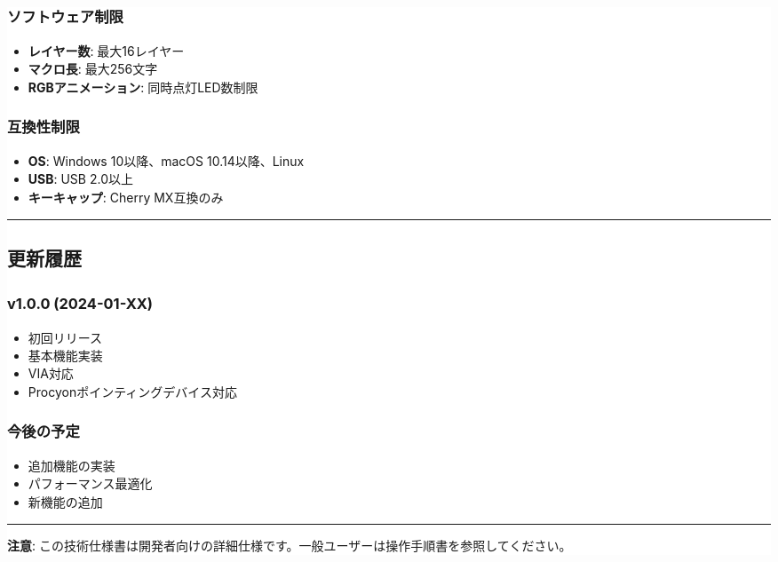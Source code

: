 ### ソフトウェア制限
- **レイヤー数**: 最大16レイヤー
- **マクロ長**: 最大256文字
- **RGBアニメーション**: 同時点灯LED数制限

### 互換性制限
- **OS**: Windows 10以降、macOS 10.14以降、Linux
- **USB**: USB 2.0以上
- **キーキャップ**: Cherry MX互換のみ

---

## 更新履歴

### v1.0.0 (2024-01-XX)
- 初回リリース
- 基本機能実装
- VIA対応
- Procyonポインティングデバイス対応

### 今後の予定
- 追加機能の実装
- パフォーマンス最適化
- 新機能の追加

---

**注意**: この技術仕様書は開発者向けの詳細仕様です。一般ユーザーは操作手順書を参照してください。 